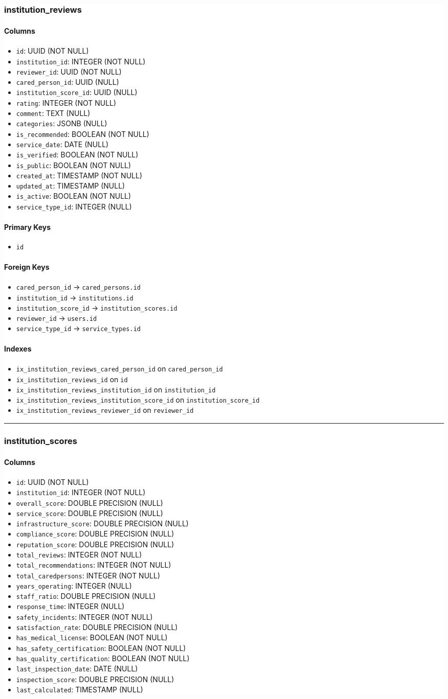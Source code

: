 
### institution_reviews

#### Columns
- `id`: UUID (NOT NULL)
- `institution_id`: INTEGER (NOT NULL)
- `reviewer_id`: UUID (NOT NULL)
- `cared_person_id`: UUID (NULL)
- `institution_score_id`: UUID (NULL)
- `rating`: INTEGER (NOT NULL)
- `comment`: TEXT (NULL)
- `categories`: JSONB (NULL)
- `is_recommended`: BOOLEAN (NOT NULL)
- `service_date`: DATE (NULL)
- `is_verified`: BOOLEAN (NOT NULL)
- `is_public`: BOOLEAN (NOT NULL)
- `created_at`: TIMESTAMP (NOT NULL)
- `updated_at`: TIMESTAMP (NULL)
- `is_active`: BOOLEAN (NOT NULL)
- `service_type_id`: INTEGER (NULL)

#### Primary Keys
- `id`

#### Foreign Keys
- `cared_person_id` → `cared_persons.id`
- `institution_id` → `institutions.id`
- `institution_score_id` → `institution_scores.id`
- `reviewer_id` → `users.id`
- `service_type_id` → `service_types.id`

#### Indexes
- `ix_institution_reviews_cared_person_id` on `cared_person_id`
- `ix_institution_reviews_id` on `id`
- `ix_institution_reviews_institution_id` on `institution_id`
- `ix_institution_reviews_institution_score_id` on `institution_score_id`
- `ix_institution_reviews_reviewer_id` on `reviewer_id`

---

### institution_scores

#### Columns
- `id`: UUID (NOT NULL)
- `institution_id`: INTEGER (NOT NULL)
- `overall_score`: DOUBLE PRECISION (NULL)
- `service_score`: DOUBLE PRECISION (NULL)
- `infrastructure_score`: DOUBLE PRECISION (NULL)
- `compliance_score`: DOUBLE PRECISION (NULL)
- `reputation_score`: DOUBLE PRECISION (NULL)
- `total_reviews`: INTEGER (NOT NULL)
- `total_recommendations`: INTEGER (NOT NULL)
- `total_caredpersons`: INTEGER (NOT NULL)
- `years_operating`: INTEGER (NULL)
- `staff_ratio`: DOUBLE PRECISION (NULL)
- `response_time`: INTEGER (NULL)
- `safety_incidents`: INTEGER (NOT NULL)
- `satisfaction_rate`: DOUBLE PRECISION (NULL)
- `has_medical_license`: BOOLEAN (NOT NULL)
- `has_safety_certification`: BOOLEAN (NOT NULL)
- `has_quality_certification`: BOOLEAN (NOT NULL)
- `last_inspection_date`: DATE (NULL)
- `inspection_score`: DOUBLE PRECISION (NULL)
- `last_calculated`: TIMESTAMP (NULL)
